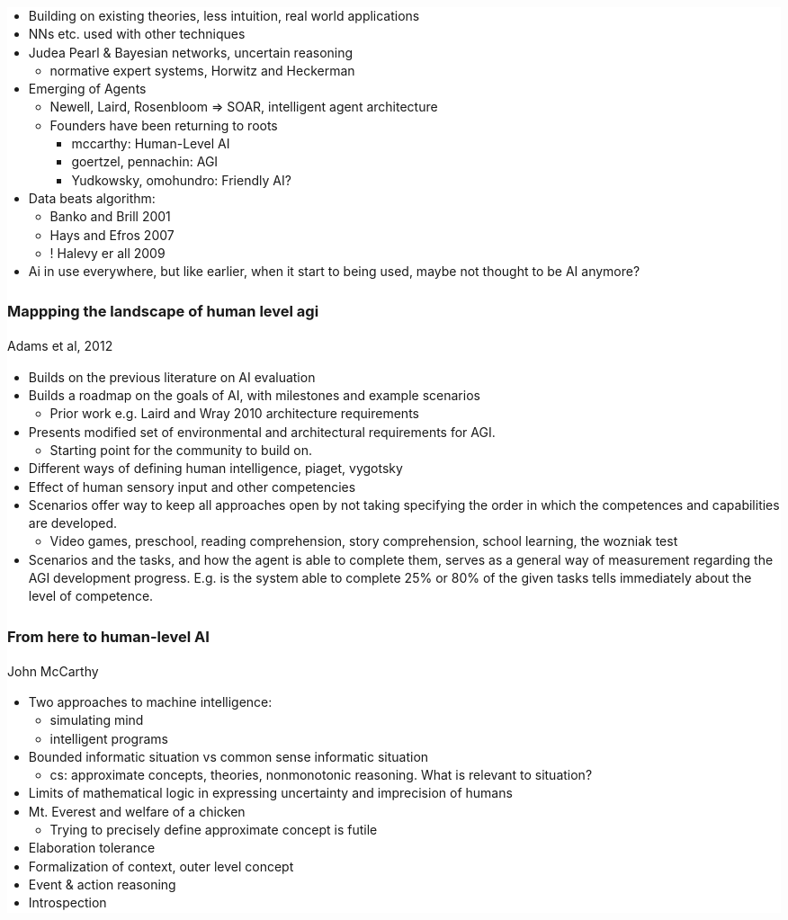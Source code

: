  - Building on existing theories, less intuition, real world applications
  - NNs etc. used with other techniques
  - Judea Pearl & Bayesian networks, uncertain reasoning
    - normative expert systems, Horwitz and Heckerman 
  - Emerging of Agents
    - Newell, Laird, Rosenbloom => SOAR, intelligent agent architecture
    - Founders have been returning to roots
      - mccarthy: Human-Level AI
      - goertzel, pennachin: AGI
      - Yudkowsky, omohundro: Friendly AI?
  - Data beats algorithm:
    - Banko and Brill 2001
    - Hays and Efros 2007
    - ! Halevy er all 2009
- Ai in use everywhere, but like earlier, when it start to being used, maybe not
  thought to be AI anymore?

### Mappping the landscape of human level agi
Adams et al, 2012

- Builds on the previous literature on AI evaluation
- Builds a roadmap on the goals of AI, with milestones and example scenarios
  - Prior work e.g. Laird and Wray 2010 architecture requirements
- Presents modified set of environmental and architectural requirements for AGI.
  - Starting point for the community to build on.
- Different ways of defining human intelligence, piaget, vygotsky
- Effect of human sensory input and other competencies
- Scenarios offer way to keep all approaches open by not taking specifying the
  order in which the competences and capabilities are developed.
  - Video games, preschool, reading comprehension, story comprehension, school
    learning, the wozniak test
- Scenarios and the tasks, and how the agent is able to complete them, serves as
  a general way of measurement regarding the AGI development progress. E.g. is
  the system able to complete 25% or 80% of the given tasks tells immediately
  about the level of competence.



### From here to human-level AI
John McCarthy

- Two approaches to machine intelligence:
  - simulating mind
  - intelligent programs
- Bounded informatic situation vs common sense informatic situation
  - cs: approximate concepts, theories, nonmonotonic reasoning. What is relevant
    to situation?
- Limits of mathematical logic in expressing uncertainty and imprecision of
  humans
- Mt. Everest and welfare of a chicken
  - Trying to precisely define approximate concept is futile
- Elaboration tolerance
- Formalization of context, outer level concept 
- Event & action reasoning
- Introspection
